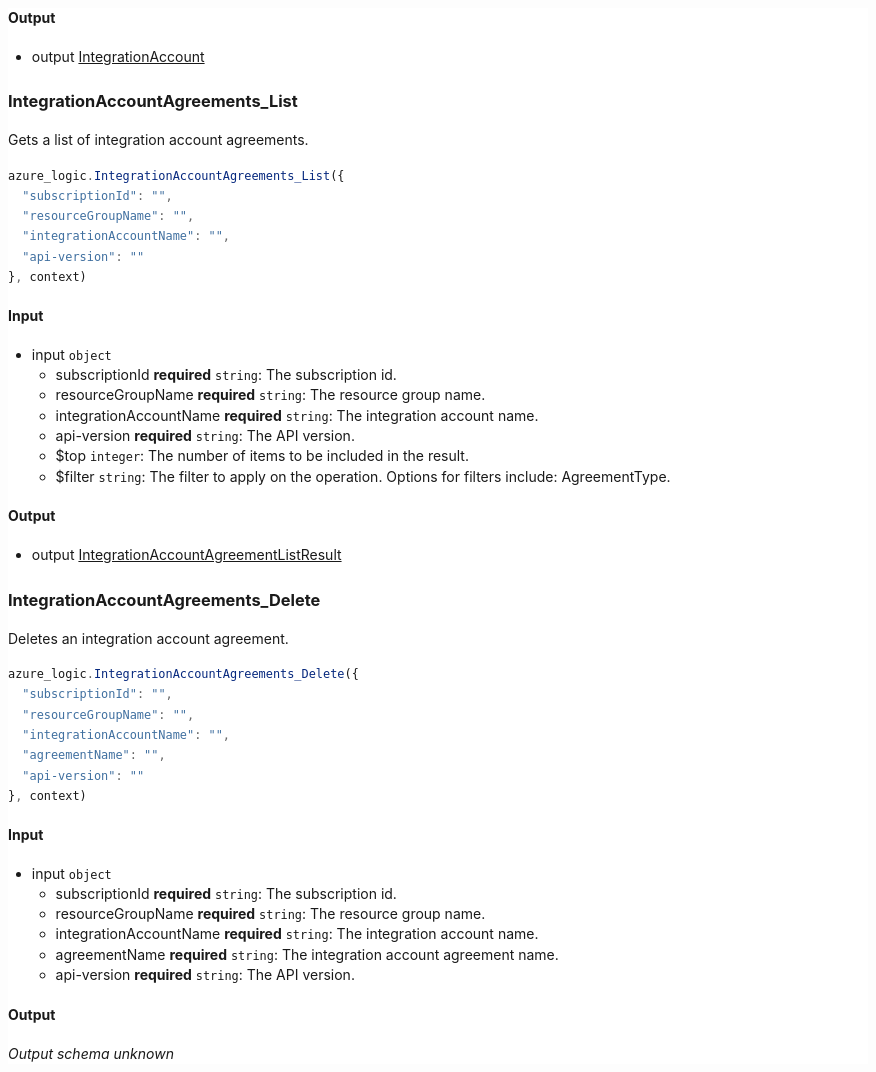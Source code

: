 #### Output
* output [IntegrationAccount](#integrationaccount)

### IntegrationAccountAgreements_List
Gets a list of integration account agreements.


```js
azure_logic.IntegrationAccountAgreements_List({
  "subscriptionId": "",
  "resourceGroupName": "",
  "integrationAccountName": "",
  "api-version": ""
}, context)
```

#### Input
* input `object`
  * subscriptionId **required** `string`: The subscription id.
  * resourceGroupName **required** `string`: The resource group name.
  * integrationAccountName **required** `string`: The integration account name.
  * api-version **required** `string`: The API version.
  * $top `integer`: The number of items to be included in the result.
  * $filter `string`: The filter to apply on the operation. Options for filters include: AgreementType.

#### Output
* output [IntegrationAccountAgreementListResult](#integrationaccountagreementlistresult)

### IntegrationAccountAgreements_Delete
Deletes an integration account agreement.


```js
azure_logic.IntegrationAccountAgreements_Delete({
  "subscriptionId": "",
  "resourceGroupName": "",
  "integrationAccountName": "",
  "agreementName": "",
  "api-version": ""
}, context)
```

#### Input
* input `object`
  * subscriptionId **required** `string`: The subscription id.
  * resourceGroupName **required** `string`: The resource group name.
  * integrationAccountName **required** `string`: The integration account name.
  * agreementName **required** `string`: The integration account agreement name.
  * api-version **required** `string`: The API version.

#### Output
*Output schema unknown*
